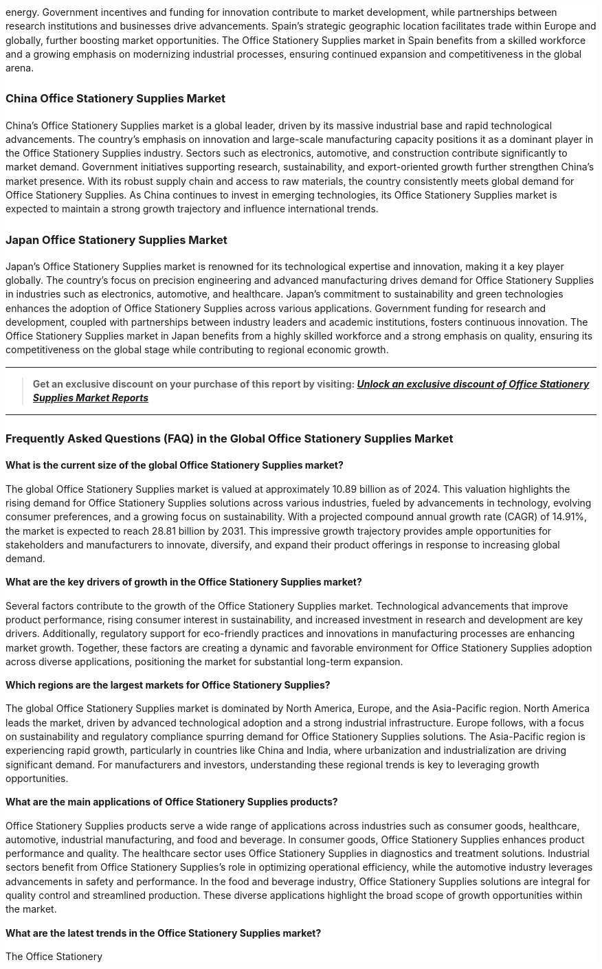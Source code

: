 energy. Government incentives and funding for innovation contribute to market development, while partnerships between research institutions and businesses drive advancements. Spain&rsquo;s strategic geographic location facilitates trade within Europe and globally, further boosting market opportunities. The Office Stationery Supplies market in Spain benefits from a skilled workforce and a growing emphasis on modernizing industrial processes, ensuring continued expansion and competitiveness in the global arena.</p><h3>China Office Stationery Supplies Market</h3><p>China&rsquo;s Office Stationery Supplies market is a global leader, driven by its massive industrial base and rapid technological advancements. The country&rsquo;s emphasis on innovation and large-scale manufacturing capacity positions it as a dominant player in the Office Stationery Supplies industry. Sectors such as electronics, automotive, and construction contribute significantly to market demand. Government initiatives supporting research, sustainability, and export-oriented growth further strengthen China&rsquo;s market presence. With its robust supply chain and access to raw materials, the country consistently meets global demand for Office Stationery Supplies. As China continues to invest in emerging technologies, its Office Stationery Supplies market is expected to maintain a strong growth trajectory and influence international trends.</p><h3>Japan Office Stationery Supplies Market</h3><p>Japan&rsquo;s Office Stationery Supplies market is renowned for its technological expertise and innovation, making it a key player globally. The country&rsquo;s focus on precision engineering and advanced manufacturing drives demand for Office Stationery Supplies in industries such as electronics, automotive, and healthcare. Japan&rsquo;s commitment to sustainability and green technologies enhances the adoption of Office Stationery Supplies across various applications. Government funding for research and development, coupled with partnerships between industry leaders and academic institutions, fosters continuous innovation. The Office Stationery Supplies market in Japan benefits from a highly skilled workforce and a strong emphasis on quality, ensuring its competitiveness on the global stage while contributing to regional economic growth.</p><hr /><blockquote><p><strong>Get an exclusive discount on your purchase of this report by visiting: <em><a href="://marketresearchpulse.com/ask-for-discount/59831?utm_source=Github&amp;utm_medium=0111">Unlock an exclusive discount of Office Stationery Supplies Market Reports</a></em>&nbsp;</strong></p></blockquote><hr /><h3>Frequently Asked Questions (FAQ) in the Global Office Stationery Supplies Market</h3><p><strong>What is the current size of the global Office Stationery Supplies market?</strong></p><p>The global Office Stationery Supplies market is valued at approximately 10.89 billion as of 2024. This valuation highlights the rising demand for Office Stationery Supplies solutions across various industries, fueled by advancements in technology, evolving consumer preferences, and a growing focus on sustainability. With a projected compound annual growth rate (CAGR) of 14.91%, the market is expected to reach 28.81 billion by 2031. This impressive growth trajectory provides ample opportunities for stakeholders and manufacturers to innovate, diversify, and expand their product offerings in response to increasing global demand.</p><p><strong>What are the key drivers of growth in the Office Stationery Supplies market?</strong></p><p>Several factors contribute to the growth of the Office Stationery Supplies market. Technological advancements that improve product performance, rising consumer interest in sustainability, and increased investment in research and development are key drivers. Additionally, regulatory support for eco-friendly practices and innovations in manufacturing processes are enhancing market growth. Together, these factors are creating a dynamic and favorable environment for Office Stationery Supplies adoption across diverse applications, positioning the market for substantial long-term expansion.</p><p><strong>Which regions are the largest markets for Office Stationery Supplies?</strong></p><p>The global Office Stationery Supplies market is dominated by North America, Europe, and the Asia-Pacific region. North America leads the market, driven by advanced technological adoption and a strong industrial infrastructure. Europe follows, with a focus on sustainability and regulatory compliance spurring demand for Office Stationery Supplies solutions. The Asia-Pacific region is experiencing rapid growth, particularly in countries like China and India, where urbanization and industrialization are driving significant demand. For manufacturers and investors, understanding these regional trends is key to leveraging growth opportunities.</p><p><strong>What are the main applications of Office Stationery Supplies products?</strong></p><p>Office Stationery Supplies products serve a wide range of applications across industries such as consumer goods, healthcare, automotive, industrial manufacturing, and food and beverage. In consumer goods, Office Stationery Supplies enhances product performance and quality. The healthcare sector uses Office Stationery Supplies in diagnostics and treatment solutions. Industrial sectors benefit from Office Stationery Supplies&rsquo;s role in optimizing operational efficiency, while the automotive industry leverages advancements in safety and performance. In the food and beverage industry, Office Stationery Supplies solutions are integral for quality control and streamlined production. These diverse applications highlight the broad scope of growth opportunities within the market.</p><p><strong>What are the latest trends in the Office Stationery Supplies market?</strong></p><p>The Office Stationery
